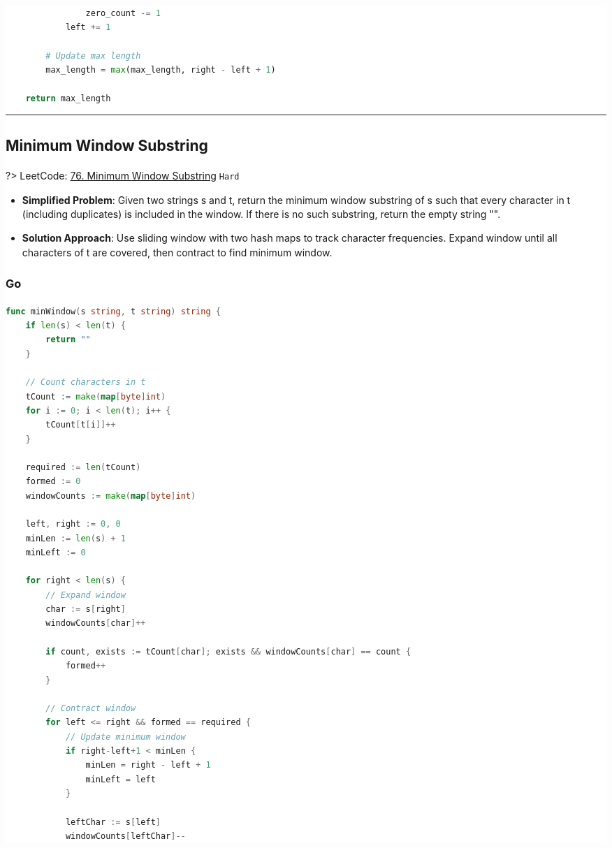 ```python
                zero_count -= 1
            left += 1
        
        # Update max length
        max_length = max(max_length, right - left + 1)
    
    return max_length
```


---

## Minimum Window Substring
?> LeetCode: [76. Minimum Window Substring](https://leetcode.com/problems/minimum-window-substring/description/) `Hard`

- **Simplified Problem**: Given two strings s and t, return the minimum window substring of s such that every character in t (including duplicates) is included in the window. If there is no such substring, return the empty string "".

- **Solution Approach**: Use sliding window with two hash maps to track character frequencies. Expand window until all characters of t are covered, then contract to find minimum window.


### **Go**
```go
func minWindow(s string, t string) string {
    if len(s) < len(t) {
        return ""
    }
    
    // Count characters in t
    tCount := make(map[byte]int)
    for i := 0; i < len(t); i++ {
        tCount[t[i]]++
    }
    
    required := len(tCount)
    formed := 0
    windowCounts := make(map[byte]int)
    
    left, right := 0, 0
    minLen := len(s) + 1
    minLeft := 0
    
    for right < len(s) {
        // Expand window
        char := s[right]
        windowCounts[char]++
        
        if count, exists := tCount[char]; exists && windowCounts[char] == count {
            formed++
        }
        
        // Contract window
        for left <= right && formed == required {
            // Update minimum window
            if right-left+1 < minLen {
                minLen = right - left + 1
                minLeft = left
            }
            
            leftChar := s[left]
            windowCounts[leftChar]--
```